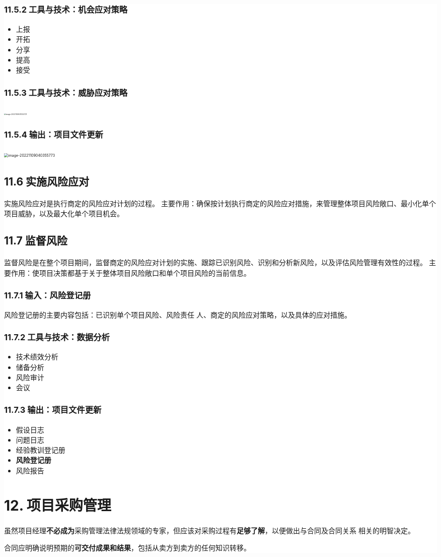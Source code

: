 ### 11.5.2 工具与技术：机会应对策略

- 上报
- 开拓
- 分享
- 提高
- 接受

### 11.5.3 工具与技术：威胁应对策略

<img src="D:\Typora_CACHE\image-20221109031322731.png" alt="image-20221109031322731" style="zoom:23%;" />

### 11.5.4 输出：项目文件更新

<img src="D:\Typora_CACHE\image-20221109040355773.png" alt="image-20221109040355773" style="zoom:50%;" />

## 11.6 实施风险应对

实施风险应对是执行商定的风险应对计划的过程。
主要作用：确保按计划执行商定的风险应对措施，来管理整体项目风险敞口、最小化单个项目威胁，以及最大化单个项目机会。

## 11.7 监督风险

监督风险是在整个项目期间，监督商定的风险应对计划的实施、跟踪已识别风险、识别和分析新风险，以及评估风险管理有效性的过程。
主要作用：使项目决策都基于关于整体项目风险敞口和单个项目风险的当前信息。

### 11.7.1 输入：风险登记册

风险登记册的主要内容包括：已识别单个项目风险、风险责任 人、商定的风险应对策略，以及具体的应对措施。

### 11.7.2 工具与技术：数据分析

- 技术绩效分析
- 储备分析
- 风险审计
- 会议

### 11.7.3 输出：项目文件更新

- 假设日志
- 问题日志
- 经验教训登记册
- **风险登记册**
- 风险报告

# 12. 项目采购管理

虽然项目经理**不必成为**采购管理法律法规领域的专家，但应该对采购过程有**足够了解**，以便做出与合同及合同关系 相关的明智决定。

合同应明确说明预期的**可交付成果和结果**，包括从卖方到卖方的任何知识转移。
